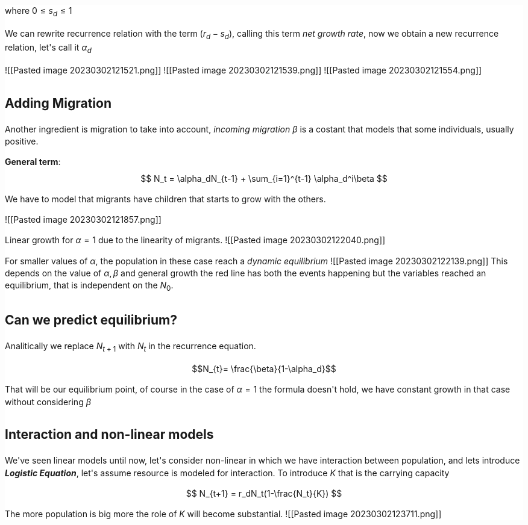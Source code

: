 where $0 \leq s_{d}\leq 1$

We can rewrite recurrence relation with the term ($r_{d}-s_d$), calling this term *net growth rate*, now we obtain a new recurrence relation, let's call it $\alpha_d$

![[Pasted image 20230302121521.png]]
![[Pasted image 20230302121539.png]]
![[Pasted image 20230302121554.png]]

## Adding Migration

Another ingredient is migration to take into account, *incoming migration* $\beta$ is a costant that models that some individuals, usually positive.

**General term**:
$$
N_t = \alpha_dN_{t-1} + \sum_{i=1}^{t-1} \alpha_d^i\beta
$$

We have to model that migrants have children that starts to grow with the others.

![[Pasted image 20230302121857.png]]

Linear growth for $\alpha = 1$ due to the linearity of migrants.
![[Pasted image 20230302122040.png]]

For smaller values of $\alpha$, the population in these case reach a *dynamic equilibrium*
![[Pasted image 20230302122139.png]]
This depends on the value of $\alpha, \beta$ and general growth the red line has both the events happening but the variables reached an equilibrium, that is independent on the $N_0$.

## Can we predict equilibrium?

Analitically we replace $N_{t+1}$ with $N_t$ in the recurrence equation.

$$N_{t}= \frac{\beta}{1-\alpha_d}$$

That will be our equilibrium point, of course in the case of $\alpha = 1$ the formula doesn't hold, we have constant growth in that case without considering $\beta$

## Interaction and non-linear models

We've seen linear models until now, let's consider non-linear in which we have interaction between population, and lets introduce ***Logistic Equation***, let's assume resource is modeled for interaction. To introduce $K$ that is the carrying capacity

$$
N_{t+1} = r_dN_t(1-\frac{N_t}{K})
$$

The more population is big more the role of $K$ will become substantial.
![[Pasted image 20230302123711.png]]
